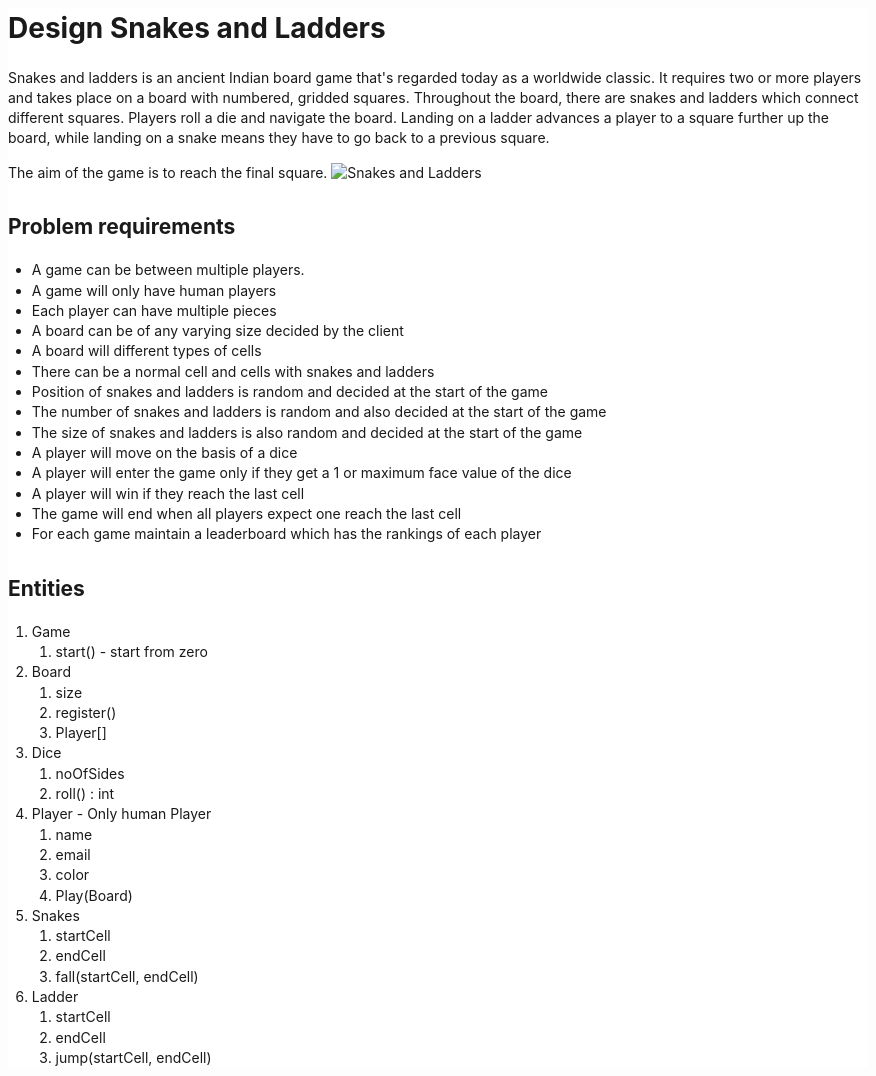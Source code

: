 # Design Snakes and Ladders

Snakes and ladders is an ancient Indian board game that's regarded today as a worldwide classic. It requires two or more players and takes place on a board with numbered, gridded squares. Throughout the board, there are snakes and ladders which connect different squares. Players roll a die and navigate the board. Landing on a ladder advances a player to a square further up the board, while landing on a snake means they have to go back to a previous square.

The aim of the game is to reach the final square.
![Snakes and Ladders](https://cdn.shopify.com/s/files/1/0876/1176/files/i984_pimgpsh_fullsize_distr.png?v=1525140332)


## Problem requirements

* A game can be between multiple players.
* A game will only have human players
* Each player can have multiple pieces
* A board can be of any varying size decided by the client
* A board will different types of cells
* There can be a normal cell and cells with snakes and ladders
* Position of snakes and ladders is random and decided at the start of the game
* The number of snakes and ladders is random and also decided at the start of the game
* The size of snakes and ladders is also random and decided at the start of the game
* A player will move on the basis of a dice
* A player will enter the game only if they get a 1 or maximum face value of the dice
* A player will win if they reach the last cell
* The game will end when all players expect one reach the last cell
* For each game maintain a leaderboard which has the rankings of each player


## Entities
1. Game
   1. start() - start from zero
2. Board
   1. size
   2. register()
   3. Player[]
3. Dice
   1. noOfSides
   2. roll() : int
4. Player - Only human Player
   1. name
   2. email
   3. color
   4. Play(Board)
5. Snakes
   1. startCell
   2. endCell
   3. fall(startCell, endCell)
6. Ladder
   1. startCell
   2. endCell
   3. jump(startCell, endCell)
